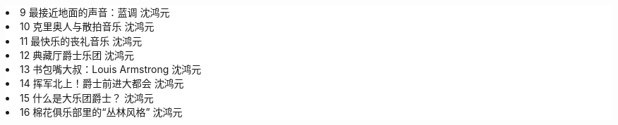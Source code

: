 <li>
    <span class="aplayer-list-cur" style="background-color: #b7daff;"></span>
    <span class="aplayer-list-index">9</span>
    <span class="aplayer-list-title">最接近地面的声音：蓝调</span>
    <span class="aplayer-list-author">沈鸿元</span>
</li>

<li>
    <span class="aplayer-list-cur" style="background-color: #b7daff;"></span>
    <span class="aplayer-list-index">10</span>
    <span class="aplayer-list-title">克里奥人与散拍音乐</span>
    <span class="aplayer-list-author">沈鸿元</span>
</li>

<li>
    <span class="aplayer-list-cur" style="background-color: #b7daff;"></span>
    <span class="aplayer-list-index">11</span>
    <span class="aplayer-list-title">最快乐的丧礼音乐</span>
    <span class="aplayer-list-author">沈鸿元</span>
</li>

<li>
    <span class="aplayer-list-cur" style="background-color: #b7daff;"></span>
    <span class="aplayer-list-index">12</span>
    <span class="aplayer-list-title">典藏厅爵士乐团</span>
    <span class="aplayer-list-author">沈鸿元</span>
</li>

<li>
    <span class="aplayer-list-cur" style="background-color: #b7daff;"></span>
    <span class="aplayer-list-index">13</span>
    <span class="aplayer-list-title">书包嘴大叔：Louis  Armstrong</span>
    <span class="aplayer-list-author">沈鸿元</span>
</li>

<li>
    <span class="aplayer-list-cur" style="background-color: #b7daff;"></span>
    <span class="aplayer-list-index">14</span>
    <span class="aplayer-list-title">挥军北上！爵士前进大都会</span>
    <span class="aplayer-list-author">沈鸿元</span>
</li>

<li>
    <span class="aplayer-list-cur" style="background-color: #b7daff;"></span>
    <span class="aplayer-list-index">15</span>
    <span class="aplayer-list-title">什么是大乐团爵士？</span>
    <span class="aplayer-list-author">沈鸿元</span>
</li>

<li>
    <span class="aplayer-list-cur" style="background-color: #b7daff;"></span>
    <span class="aplayer-list-index">16</span>
    <span class="aplayer-list-title">棉花俱乐部里的“丛林风格”</span>
    <span class="aplayer-list-author">沈鸿元</span>
</li>
